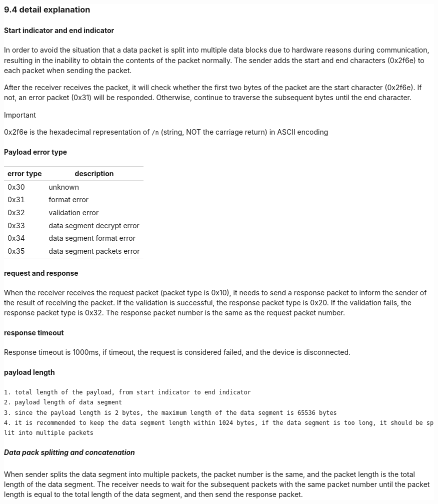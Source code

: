 ### 9.4 detail explanation
#### Start indicator and end indicator

In order to avoid the situation that a data packet is split into multiple data blocks due to hardware reasons during communication, resulting in the inability to obtain the contents of the packet normally. The sender adds the start and end characters (0x2f6e) to each packet when sending the packet.

After the receiver receives the packet, it will check whether the first two bytes of the packet are the start character (0x2f6e). If not, an error packet (0x31) will be responded. Otherwise, continue to traverse the subsequent bytes until the end character.


> [!IMPORTANT]  
> 0x2f6e is the hexadecimal representation of `/n` (string, NOT the carriage return) in ASCII encoding

#### Payload error type

| error type | description |
| --- | --- |
| 0x30 | unknown |
| 0x31 | format error |
| 0x32 | validation error |
| 0x33 | data segment decrypt error |
| 0x34 | data segment format error |
| 0x35 | data segment packets error |


#### request and response
When the receiver receives the request packet (packet type is 0x10), it needs to send a response packet to inform the sender of the result of receiving the packet. If the validation is successful, the response packet type is 0x20. If the validation fails, the response packet type is 0x32. The response packet number is the same as the request packet number.

#### response timeout

Response timeout is 1000ms, if timeout, the request is considered failed, and the device is disconnected.

#### payload length
    1. total length of the payload, from start indicator to end indicator
    2. payload length of data segment
    3. since the payload length is 2 bytes, the maximum length of the data segment is 65536 bytes
    4. it is recommended to keep the data segment length within 1024 bytes, if the data segment is too long, it should be split into multiple packets

##### Data pack splitting and concatenation
When sender splits the data segment into multiple packets, the packet number is the same, and the packet length is the total length of the data segment. The receiver needs to wait for the subsequent packets with the same packet number until the packet length is equal to the total length of the data segment, and then send the response packet.
